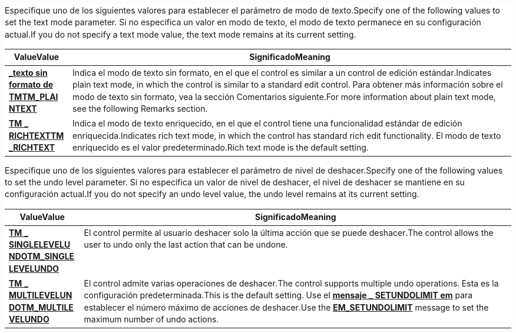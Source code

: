 <span data-ttu-id="bce20-112">Especifique uno de los siguientes valores para establecer el parámetro de modo de texto.</span><span class="sxs-lookup"><span data-stu-id="bce20-112">Specify one of the following values to set the text mode parameter.</span></span> <span data-ttu-id="bce20-113">Si no especifica un valor en modo de texto, el modo de texto permanece en su configuración actual.</span><span class="sxs-lookup"><span data-stu-id="bce20-113">If you do not specify a text mode value, the text mode remains at its current setting.</span></span> 

| <span data-ttu-id="bce20-114">Value</span><span class="sxs-lookup"><span data-stu-id="bce20-114">Value</span></span>                                          | <span data-ttu-id="bce20-115">Significado</span><span class="sxs-lookup"><span data-stu-id="bce20-115">Meaning</span></span>                                                                                                                                                               |
|------------------------------------------------|-----------------------------------------------------------------------------------------------------------------------------------------------------------------------|
| [<span data-ttu-id="bce20-116">**\_texto sin formato de TM**</span><span class="sxs-lookup"><span data-stu-id="bce20-116">**TM\_PLAINTEXT**</span></span>](/windows/win32/api/richedit/ne-richedit-textmode) | <span data-ttu-id="bce20-117">Indica el modo de texto sin formato, en el que el control es similar a un control de edición estándar.</span><span class="sxs-lookup"><span data-stu-id="bce20-117">Indicates plain text mode, in which the control is similar to a standard edit control.</span></span> <span data-ttu-id="bce20-118">Para obtener más información sobre el modo de texto sin formato, vea la sección Comentarios siguiente.</span><span class="sxs-lookup"><span data-stu-id="bce20-118">For more information about plain text mode, see the following Remarks section.</span></span> |
| [<span data-ttu-id="bce20-119">**TM \_ RICHTEXT**</span><span class="sxs-lookup"><span data-stu-id="bce20-119">**TM\_RICHTEXT**</span></span>](/windows/win32/api/richedit/ne-richedit-textmode)   | <span data-ttu-id="bce20-120">Indica el modo de texto enriquecido, en el que el control tiene una funcionalidad estándar de edición enriquecida.</span><span class="sxs-lookup"><span data-stu-id="bce20-120">Indicates rich text mode, in which the control has standard rich edit functionality.</span></span> <span data-ttu-id="bce20-121">El modo de texto enriquecido es el valor predeterminado.</span><span class="sxs-lookup"><span data-stu-id="bce20-121">Rich text mode is the default setting.</span></span>                                           |



 

<span data-ttu-id="bce20-122">Especifique uno de los siguientes valores para establecer el parámetro de nivel de deshacer.</span><span class="sxs-lookup"><span data-stu-id="bce20-122">Specify one of the following values to set the undo level parameter.</span></span> <span data-ttu-id="bce20-123">Si no especifica un valor de nivel de deshacer, el nivel de deshacer se mantiene en su configuración actual.</span><span class="sxs-lookup"><span data-stu-id="bce20-123">If you do not specify an undo level value, the undo level remains at its current setting.</span></span> 

| <span data-ttu-id="bce20-124">Value</span><span class="sxs-lookup"><span data-stu-id="bce20-124">Value</span></span>                                                      | <span data-ttu-id="bce20-125">Significado</span><span class="sxs-lookup"><span data-stu-id="bce20-125">Meaning</span></span>                                                                                                                                                                            |
|------------------------------------------------------------|------------------------------------------------------------------------------------------------------------------------------------------------------------------------------------|
| [<span data-ttu-id="bce20-126">**TM \_ SINGLELEVELUNDO**</span><span class="sxs-lookup"><span data-stu-id="bce20-126">**TM\_SINGLELEVELUNDO**</span></span>](/windows/win32/api/richedit/ne-richedit-textmode) | <span data-ttu-id="bce20-127">El control permite al usuario deshacer solo la última acción que se puede deshacer.</span><span class="sxs-lookup"><span data-stu-id="bce20-127">The control allows the user to undo only the last action that can be undone.</span></span>                                                                                                       |
| [<span data-ttu-id="bce20-128">**TM \_ MULTILEVELUNDO**</span><span class="sxs-lookup"><span data-stu-id="bce20-128">**TM\_MULTILEVELUNDO**</span></span>](/windows/win32/api/richedit/ne-richedit-textmode)   | <span data-ttu-id="bce20-129">El control admite varias operaciones de deshacer.</span><span class="sxs-lookup"><span data-stu-id="bce20-129">The control supports multiple undo operations.</span></span> <span data-ttu-id="bce20-130">Esta es la configuración predeterminada.</span><span class="sxs-lookup"><span data-stu-id="bce20-130">This is the default setting.</span></span> <span data-ttu-id="bce20-131">Use el [**mensaje \_ SETUNDOLIMIT em**](em-setundolimit.md) para establecer el número máximo de acciones de deshacer.</span><span class="sxs-lookup"><span data-stu-id="bce20-131">Use the [**EM\_SETUNDOLIMIT**](em-setundolimit.md) message to set the maximum number of undo actions.</span></span> |



 
